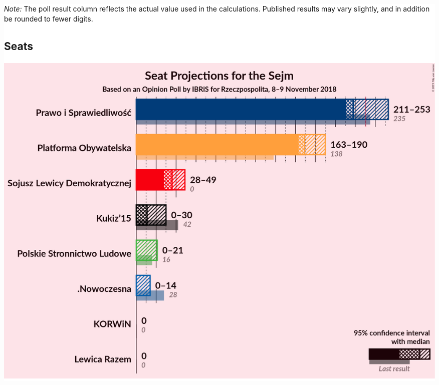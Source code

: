*Note:* The poll result column reflects the actual value used in the calculations. Published results may vary slightly, and in addition be rounded to fewer digits.

## Seats

![Graph with seats not yet produced](2018-11-09-IBRiS-seats.png "Seats")
